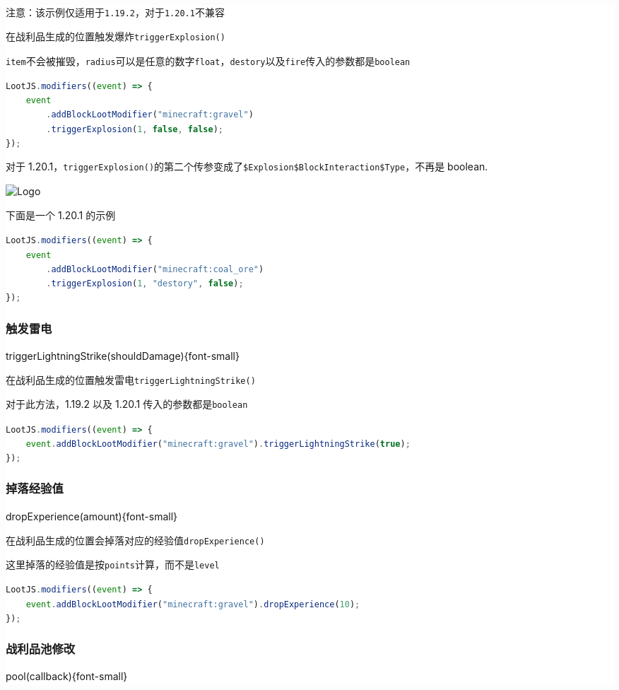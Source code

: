 注意：该示例仅适用于`1.19.2`，对于`1.20.1`不兼容

在战利品生成的位置触发爆炸`triggerExplosion()`

`item`不会被摧毁，`radius`可以是任意的数字`float`，`destory`以及`fire`传入的参数都是`boolean`

```js
LootJS.modifiers((event) => {
    event
        .addBlockLootModifier("minecraft:gravel")
        .triggerExplosion(1, false, false);
});
```

对于 1.20.1，`triggerExplosion()`的第二个传参变成了`$Explosion$BlockInteraction$Type`，不再是 boolean.

![Logo](../../../../../../../public/imgs/LootJs/LootJs1.png)

下面是一个 1.20.1 的示例

```js
LootJS.modifiers((event) => {
    event
        .addBlockLootModifier("minecraft:coal_ore")
        .triggerExplosion(1, "destory", false);
});
```

### 触发雷电

triggerLightningStrike(shouldDamage){font-small}

在战利品生成的位置触发雷电`triggerLightningStrike()`

对于此方法，1.19.2 以及 1.20.1 传入的参数都是`boolean`

```js
LootJS.modifiers((event) => {
    event.addBlockLootModifier("minecraft:gravel").triggerLightningStrike(true);
});
```

### 掉落经验值

dropExperience(amount){font-small}

在战利品生成的位置会掉落对应的经验值`dropExperience()`

这里掉落的经验值是按`points`计算，而不是`level`

```js
LootJS.modifiers((event) => {
    event.addBlockLootModifier("minecraft:gravel").dropExperience(10);
});
```

### 战利品池修改

pool(callback){font-small}
